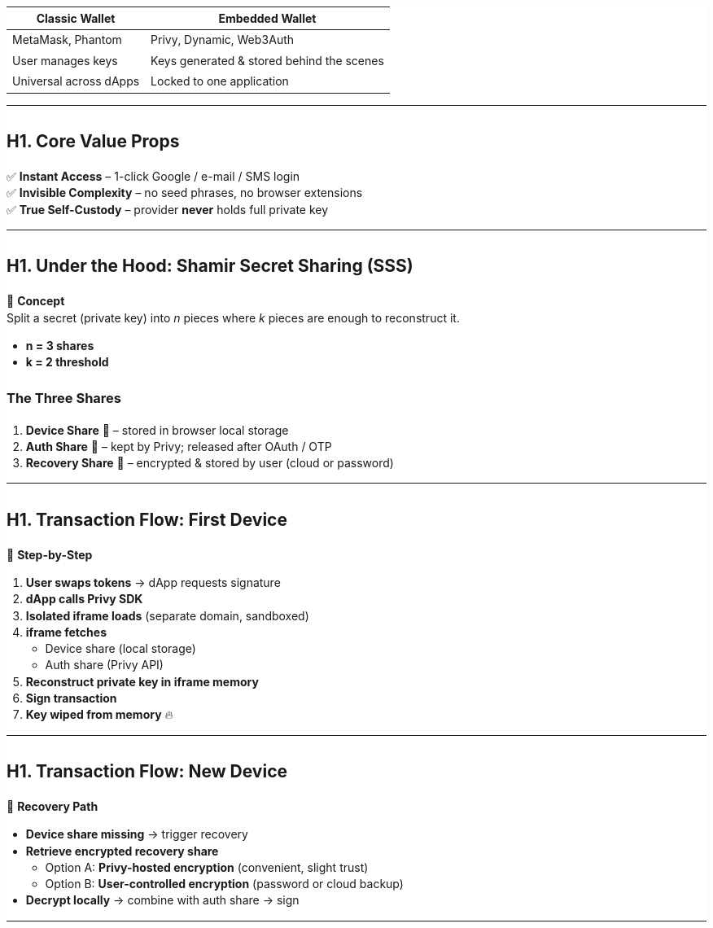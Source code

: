 | Classic Wallet | Embedded Wallet |
| --- | --- |
| MetaMask, Phantom | Privy, Dynamic, Web3Auth |
| User manages keys | Keys generated & stored behind the scenes |
| Universal across dApps | Locked to one application |

---

## **H1. Core Value Props**  
✅ **Instant Access** – 1-click Google / e-mail / SMS login  
✅ **Invisible Complexity** – no seed phrases, no browser extensions  
✅ **True Self-Custody** – provider **never** holds full private key  

---

## **H1. Under the Hood: Shamir Secret Sharing (SSS)**  
📐 **Concept**  
Split a secret (private key) into *n* pieces where *k* pieces are enough to reconstruct it.  

- **n = 3 shares**  
- **k = 2 threshold**

### **The Three Shares**  
1. **Device Share** 🔐 – stored in browser local storage  
2. **Auth Share** 🔑 – kept by Privy; released after OAuth / OTP  
3. **Recovery Share** 🔄 – encrypted & stored by user (cloud or password)

---

## **H1. Transaction Flow: First Device**  
🎯 **Step-by-Step**

1. **User swaps tokens** → dApp requests signature  
2. **dApp calls Privy SDK**  
3. **Isolated iframe loads** (separate domain, sandboxed)  
4. **iframe fetches**  
   - Device share (local storage)  
   - Auth share (Privy API)  
5. **Reconstruct private key in iframe memory**  
6. **Sign transaction**  
7. **Key wiped from memory** 🔥  

---

## **H1. Transaction Flow: New Device**  
🔄 **Recovery Path**

- **Device share missing** → trigger recovery  
- **Retrieve encrypted recovery share**  
  - Option A: **Privy-hosted encryption** (convenient, slight trust)  
  - Option B: **User-controlled encryption** (password or cloud backup)  
- **Decrypt locally** → combine with auth share → sign

---
